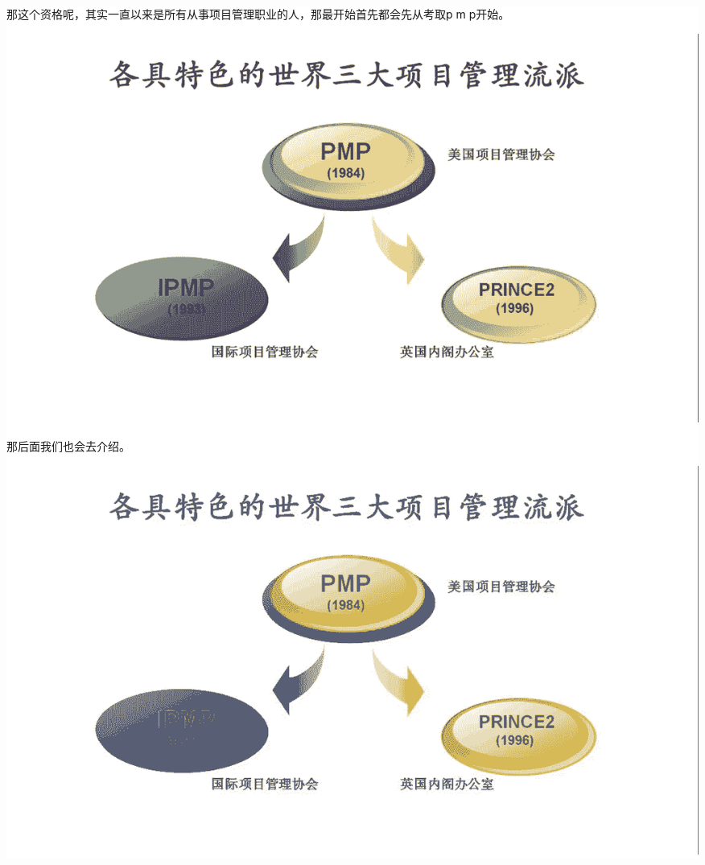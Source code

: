 那这个资格呢，其实一直以来是所有从事项目管理职业的人，那最开始首先都会先从考取p m p开始。

![](img/54fdf00e3a058841cdc80df9f6fde5ae_61.png)

那后面我们也会去介绍。

![](img/54fdf00e3a058841cdc80df9f6fde5ae_63.png)
